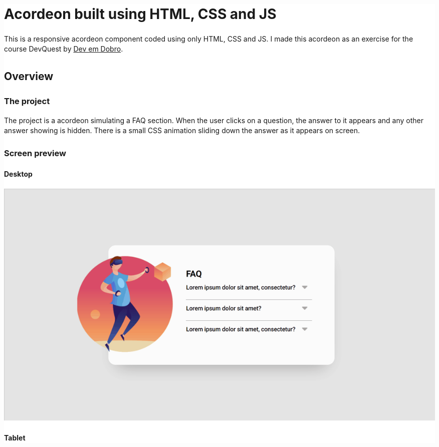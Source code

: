 <h1>Acordeon built using HTML, CSS and JS</h1>
<p> This is a responsive acordeon component coded using only HTML, CSS and JS. I made this acordeon as an exercise for the course DevQuest by <a href="https://github.com/devemdobro" target="_blank">Dev em Dobro</a>.</p>

<h2>Overview</h2>

<h3>The project</h3>
<p>The project is a acordeon simulating a FAQ section. When the user clicks on a question, the answer to it appears and any other answer showing is hidden. There is a small CSS animation sliding down the answer as it appears on screen. </p> 

<h3>Screen preview</h3>
<h4>Desktop</h4>
<a href="https://julianastahelin.github.io/acordeon-js-exercise/"><img src="src/design/design-desktop.gif" alt="gif showing project on desktop size"></a>

<h4>Tablet</h4>